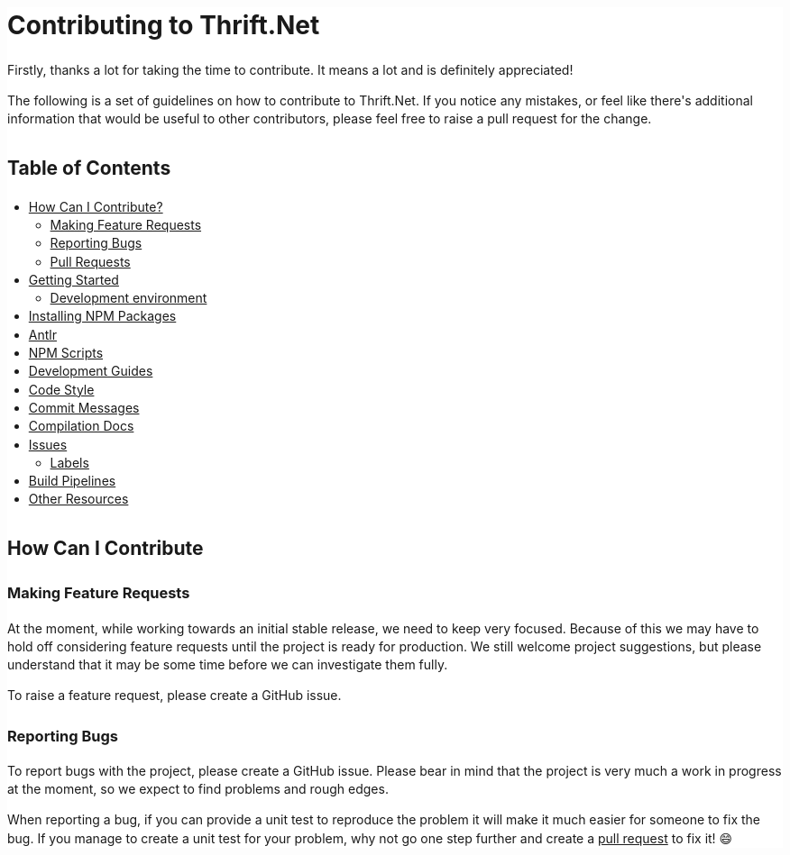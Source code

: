 # Contributing to Thrift.Net

Firstly, thanks a lot for taking the time to contribute. It means a lot and is
definitely appreciated!

The following is a set of guidelines on how to contribute to Thrift.Net. If you
notice any mistakes, or feel like there's additional information that would be
useful to other contributors, please feel free to raise a pull request for the
change.

## Table of Contents

- [How Can I Contribute?](#how-can-i-contribute)
  - [Making Feature Requests](#making-feature-requests)
  - [Reporting Bugs](#reporting-bugs)
  - [Pull Requests](#pull-requests)
- [Getting Started](#getting-started)
  - [Development environment](#development-environment)
- [Installing NPM Packages](#installing-npm-packages)
- [Antlr](#antlr)
- [NPM Scripts](#npm-scripts)
- [Development Guides](#development-guides)
- [Code Style](#code-style)
- [Commit Messages](#commit-messages)
- [Compilation Docs](compilation.md)
- [Issues](#issues)
  - [Labels](#labels)
- [Build Pipelines](#build-pipelines)
- [Other Resources](#other-resources)

## How Can I Contribute

### Making Feature Requests

At the moment, while working towards an initial stable release, we need to keep
very focused. Because of this we may have to hold off considering feature
requests until the project is ready for production. We still welcome project
suggestions, but please understand that it may be some time before we can
investigate them fully.

To raise a feature request, please create a GitHub issue.

### Reporting Bugs

To report bugs with the project, please create a GitHub issue. Please bear in
mind that the project is very much a work in progress at the moment, so we
expect to find problems and rough edges.

When reporting a bug, if you can provide a unit test to reproduce the problem it
will make it much easier for someone to fix the bug. If you manage to create a
unit test for your problem, why not go one step further and create a
[pull request](#pull-requests) to fix it! :smile:
